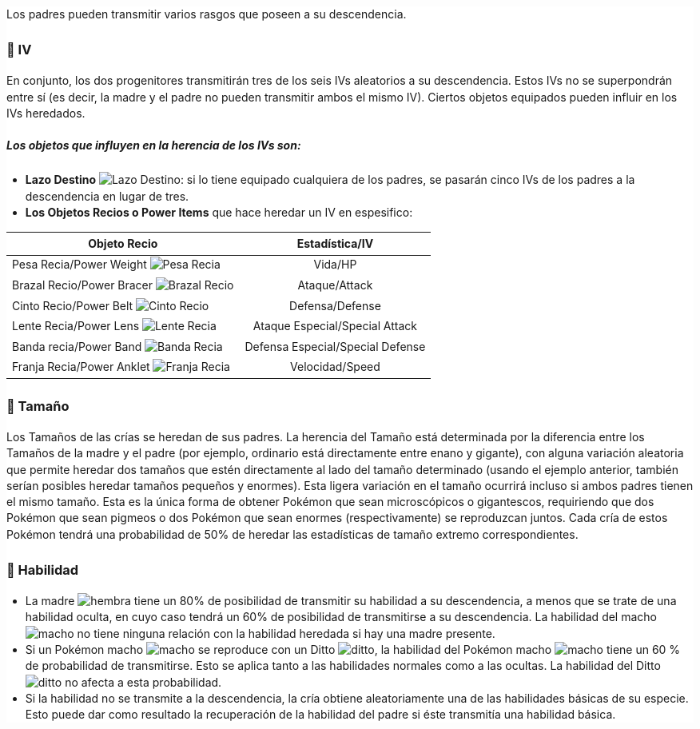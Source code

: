 Los padres pueden transmitir varios rasgos que poseen a su descendencia.

### 🧬 IV

En conjunto, los dos progenitores transmitirán tres de los seis IVs aleatorios a su descendencia. Estos IVs no se superpondrán entre sí (es decir, la madre y el padre no pueden transmitir ambos el mismo IV). Ciertos objetos equipados pueden influir en los IVs heredados.

##### Los objetos que influyen en la herencia de los IVs son:

* **Lazo Destino** ![Lazo Destino](../../images/iconos/pokemoncrianza/DESTINYKNOT.png): si lo tiene equipado cualquiera de los padres, se pasarán cinco IVs de los padres a la descendencia en lugar de tres.
* **Los Objetos Recios o Power Items** que hace heredar un IV en espesifico:

| **Objeto Recio** | **Estadística/IV** |
| ------------ | :------------: |
| Pesa Recia/Power Weight ![Pesa Recia](../../images/iconos/pokemoncrianza/POWERWEIGHT.png) | Vida/HP |
| Brazal Recio/Power Bracer ![Brazal Recio](../../images/iconos/pokemoncrianza/POWERBRACER.png) | Ataque/Attack |
| Cinto Recio/Power Belt ![Cinto Recio](../../images/iconos/pokemoncrianza/POWERBELT.png) | Defensa/Defense |
| Lente Recia/Power Lens ![Lente Recia](../../images/iconos/pokemoncrianza/POWERLENS.png) | Ataque Especial/Special Attack |
| Banda recia/Power Band ![Banda Recia](../../images/iconos/pokemoncrianza/POWERBAND.png) | Defensa Especial/Special Defense |
| Franja Recia/Power Anklet ![Franja Recia](../../images/iconos/pokemoncrianza/POWERANKLET.png) | Velocidad/Speed |

### 📏 Tamaño

Los Tamaños de las crías se heredan de sus padres. La herencia del Tamaño está determinada por la diferencia entre los Tamaños de la madre y el padre (por ejemplo, ordinario está directamente entre enano y gigante), con alguna variación aleatoria que permite heredar dos tamaños que estén directamente al lado del tamaño determinado (usando el ejemplo anterior, también serían posibles heredar tamaños pequeños y enormes). Esta ligera variación en el tamaño ocurrirá incluso si ambos padres tienen el mismo tamaño. Esta es la única forma de obtener Pokémon que sean microscópicos o gigantescos, requiriendo que dos Pokémon que sean pigmeos o dos Pokémon que sean enormes (respectivamente) se reproduzcan juntos. Cada cría de estos Pokémon tendrá una probabilidad de 50% de heredar las estadísticas de tamaño extremo correspondientes.

### 💫 Habilidad

* La madre ![hembra](../../images/usuarios/Juniorcx/female.png) tiene un 80% de posibilidad de transmitir su habilidad a su descendencia, a menos que se trate de una habilidad oculta, en cuyo caso tendrá un 60% de posibilidad de transmitirse a su descendencia. La habilidad del macho ![macho](../../images/usuarios/Juniorcx/male.png) no tiene ninguna relación con la habilidad heredada si hay una madre presente.
* Si un Pokémon macho ![macho](../../images/usuarios/Juniorcx/male.png) se reproduce con un Ditto ![ditto](../../images/usuarios/Juniorcx/ditto.png), la habilidad del Pokémon macho ![macho](../../images/usuarios/Juniorcx/male.png) tiene un 60 % de probabilidad de transmitirse. Esto se aplica tanto a las habilidades normales como a las ocultas. La habilidad del Ditto ![ditto](../../images/usuarios/Juniorcx/ditto.png) no afecta a esta probabilidad.
* Si la habilidad no se transmite a la descendencia, la cría obtiene aleatoriamente una de las habilidades básicas de su especie. Esto puede dar como resultado la recuperación de la habilidad del padre si éste transmitía una habilidad básica.
